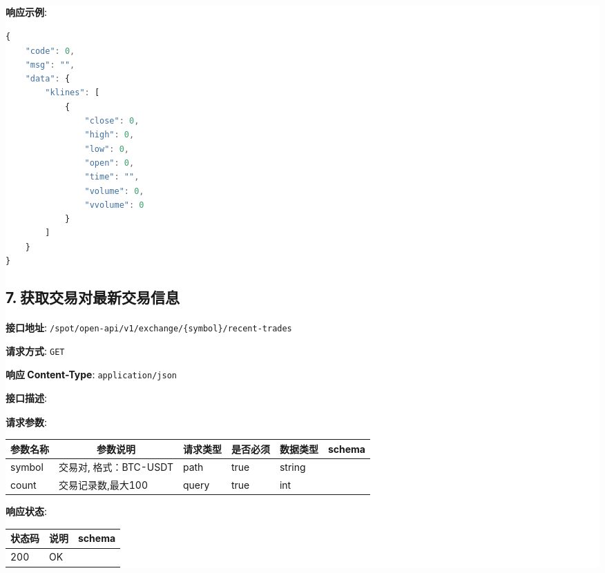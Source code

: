
**响应示例**:
```javascript
{
    "code": 0,
    "msg": "",
    "data": {
        "klines": [
            {
                "close": 0,
                "high": 0,
                "low": 0,
                "open": 0,
                "time": "",
                "volume": 0,
                "vvolume": 0
            }
        ]
    }
}
```








## 7. 获取交易对最新交易信息


**接口地址**: `/spot/open-api/v1/exchange/{symbol}/recent-trades`


**请求方式**: <code class="method_get" style="">GET</code>


**响应 Content-Type**: `application/json`


**接口描述**:







**请求参数**:


| 参数名称 | 参数说明 | 请求类型    | 是否必须 | 数据类型 | schema |
| -------- | -------- | ----- | -------- | -------- | ------ |
|symbol|交易对, 格式：BTC-USDT|path|true|string||
|count|交易记录数,最大100|query|true|int||


**响应状态**:


| 状态码 | 说明 | schema |
| -------- | -------- | ----- | 
|200|OK| |
